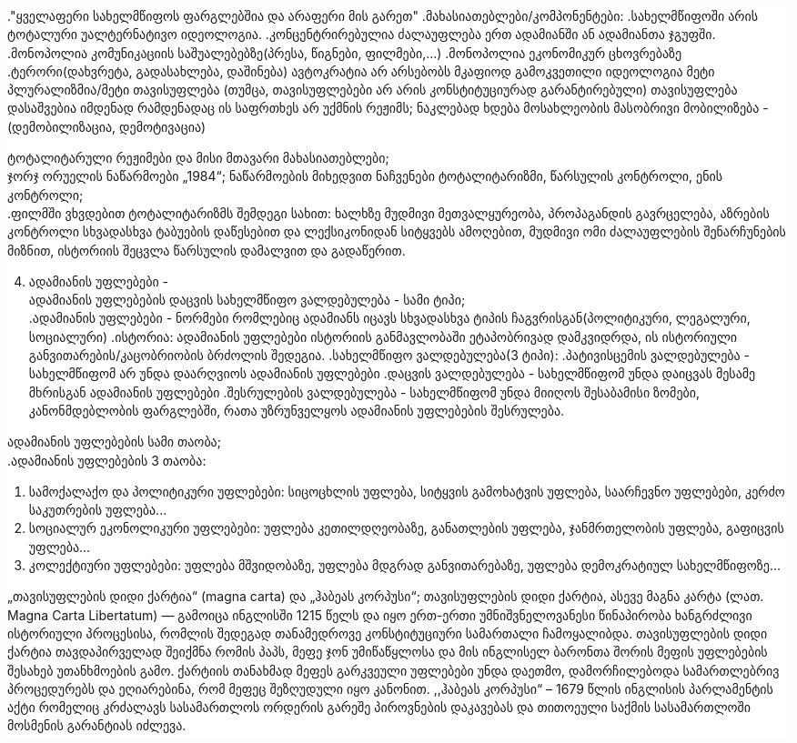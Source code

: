 .&quot;ყველაფერი სახელმწიფოს ფარგლებშია და არაფერი მის გარეთ&quot;
.მახასიათებლები/კომპონენტები:
.სახელმწიფოში არის ტოტალური უალტერნატივო იდეოლოგია.
.კონცენტრირებულია ძალაუფლება ერთ ადამიანში ან ადამიანთა ჯგუფში.
.მონოპოლია კომუნიკაციის საშუალებებზე(პრესა, წიგნები, ფილმები,...)
.მონოპოლია ეკონომიკურ ცხოვრებაზე
.ტერორი(დახვრეტა, გადასახლება, დაშინება)
ავტოკრატია არ არსებობს მკაფიოდ გამოკვეთილი იდეოლოგია
 მეტი პლურალიზმია/მეტი თავისუფლება
 (თუმცა, თავისუფლებები არ არის კონსტიტუციურად გარანტირებული) 
თავისუფლება დასაშვებია იმდენად რამდენადაც ის საფრთხეს არ უქმნის რეჟიმს; 
 ნაკლებად ხდება მოსახლეობის მასობრივი მობილიზება - (დემობილიზაცია, დემოტივაცია)

ტოტალიტარული რეჟიმები და მისი მთავარი მახასიათებლები;  
ჯორჯ ორუელის ნაწარმოები „1984“; ნაწარმოების მიხედვით ნაჩვენები ტოტალიტარიზმი, წარსულის კონტროლი, ენის კონტროლი;  
.ფილმში ვხვდებით ტოტალიტარიზმს შემდეგი სახით: ხალხზე მუდმივი მეთვალყურეობა,
პროპაგანდის გავრცელება, აზრების კონტროლი სხვადასხვა ტაბუების დაწესებით და ლექსიკონიდან სიტყვებს
ამოღებით, მუდმივი ომი ძალაუფლების შენარჩუნების მიზნით, ისტორიის შეცვლა წარსულის
დამალვით და გადაწერით.
 
4.	ადამიანის უფლებები -  
ადამიანის უფლებების დაცვის სახელმწიფო ვალდებულება - სამი ტიპი;  
.ადამიანის უფლებები - ნორმები რომლებიც ადამიანს იცავს სხვადასხვა ტიპის
ჩაგვრისგან(პოლიტიკური, ლეგალური, სოციალური)
.ისტორია: ადამიანის უფლებები ისტორიის განმავლობაში ეტაპობრივად დამკვიდრდა, ის
ისტორიული განვითარების/კაცობრიობის ბრძოლის შედეგია.
.სახელმწიფო ვალდებულება(3 ტიპი):
.პატივისცემის ვალდებულება - სახელმწიფომ არ უნდა დაარღვიოს ადამიანის უფლებები
.დაცვის ვალდებულება - სახელმწიფომ უნდა დაიცვას მესამე მხრისგან ადამიანის უფლებები
.შესრულების ვალდებულება - სახელმწიფომ უნდა მიიღოს შესაბამისი ზომები,
კანონმდებლობის ფარგლებში, რათა უზრუნველყოს ადამიანის უფლებების შესრულება.

ადამიანის უფლებების სამი თაობა;  
.ადამიანის უფლებების 3 თაობა:
1. სამოქალაქო და პოლიტიკური უფლებები: სიცოცხლის უფლება, სიტყვის გამოხატვის
უფლება, საარჩევნო უფლებები, კერძო საკუთრების უფლება...
2. სოციალურ ეკონოლიკური უფლებები: უფლება კეთილდღეობაზე, განათლების უფლება,
ჯანმრთელობის უფლება, გაფიცვის უფლება...
3. კოლექტიური უფლებები: უფლება მშვიდობაზე, უფლება მდგრად განვითარებაზე,
უფლება დემოკრატიულ სახელმწიფოზე...

„თავისუფლების დიდი ქარტია“ (magna carta) და „ჰაბეას კორპუსი“; 
თავისუფლების დიდი ქარტია, ასევე მაგნა კარტა (ლათ. Magna Carta Libertatum) — გამოიცა ინგლისში 1215 წელს და იყო ერთ-ერთი უმნიშვნელოვანესი წინაპირობა ხანგრძლივი ისტორიული პროცესისა, რომლის შედეგად თანამედროვე კონსტიტუციური სამართალი ჩამოყალიბდა. თავისუფლების დიდი ქარტია თავდაპირველად შეიქმნა რომის პაპს, მეფე ჯონ უმიწაწყლოსა და მის ინგლისელ ბარონთა შორის მეფის უფლებების შესახებ უთანხმოების გამო. ქარტიის თანახმად მეფეს გარკვეული უფლებები უნდა დაეთმო, დამორჩილებოდა სამართლებრივ პროცედურებს და ეღიარებინა, რომ მეფეც შეზღუდული იყო კანონით.
,,ჰაბეას კორპუსი“ – 1679 წლის ინგლისის პარლამენტის აქტი რომელიც კრძალავს სასამართლოს ორდერის გარეშე პიროვნების დაკავებას და თითოეული საქმის სასამართლოში მოსმენის გარანტიას იძლევა.


 